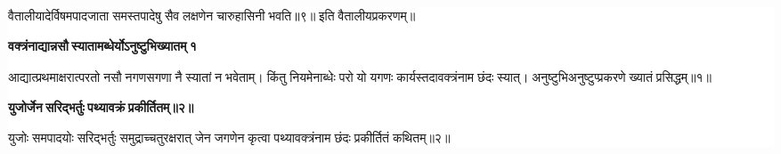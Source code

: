  वैतालीयादेर्विषमपादजाता समस्तपादेषु सैव लक्षणेन चारुहासिनी भवति॥९॥ इति वैतालीयप्रकरणम्॥

**वक्त्रंनाद्यान्नसौ स्यातामब्धेर्योऽनुष्टुभिख्यातम् १**

 आद्यात्प्रथमाक्षरात्परतो नसौ नगणसगणा नै स्यातां न भवेताम्। किंतु नियमेनाब्धेः परो यो यगणः कार्यस्तदावक्त्रंनाम छंदः स्यात्। अनुष्टुभिअनुष्टुप्प्रकरणे ख्यातं प्रसिद्धम्॥१॥

**युजोर्जेन सरिद्भर्तुः पथ्यावक्रं प्रकीर्तितम्॥२॥**

 युजोः समपादयोः सरिद्भर्तुः समुद्राच्चतुरक्षरात् जेन जगणेन कृत्वा पथ्यावक्त्रंनाम छंदः प्रकीर्तितं कथितम्॥२॥

